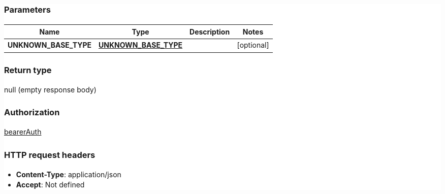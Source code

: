 ### Parameters


Name | Type | Description  | Notes
------------- | ------------- | ------------- | -------------
 **UNKNOWN_BASE_TYPE** | [**UNKNOWN_BASE_TYPE**](UNKNOWN_BASE_TYPE.md)|  | [optional] 

### Return type

null (empty response body)

### Authorization

[bearerAuth](../README.md#bearerAuth)

### HTTP request headers

- **Content-Type**: application/json
- **Accept**: Not defined

